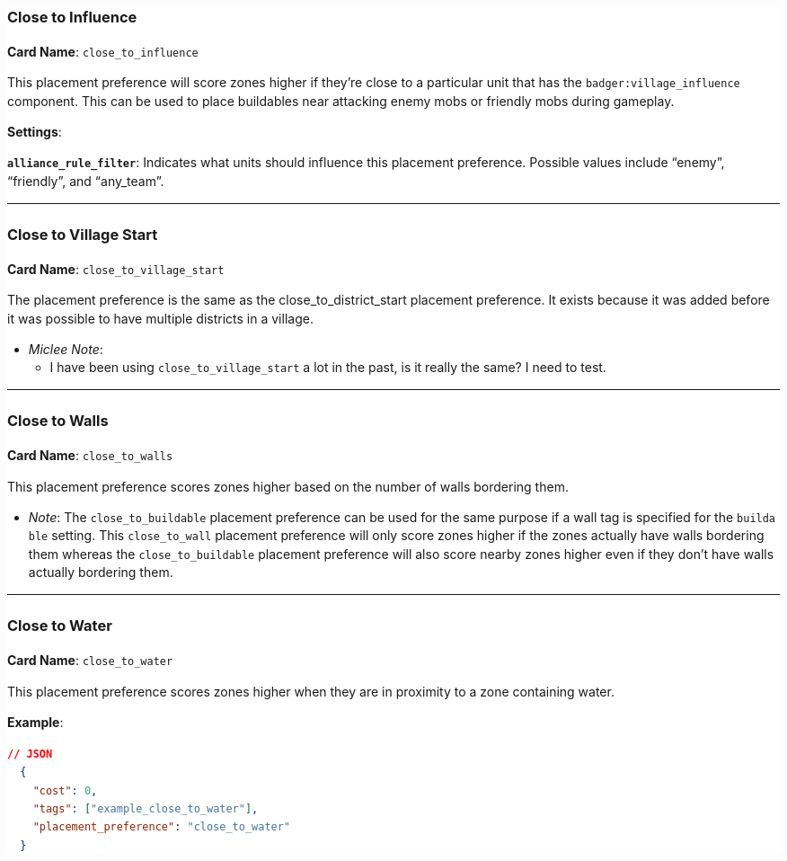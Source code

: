### Close to Influence

**Card Name**: `close_to_influence`

This placement preference will score zones higher if they’re close to a particular unit that has the `badger:village_influence` component. This can be used to place buildables near attacking enemy mobs or friendly mobs during gameplay.

**Settings**:

**`alliance_rule_filter`**: Indicates what units should influence this placement preference. Possible values include “enemy”, “friendly”, and “any_team”.

---

### Close to Village Start

**Card Name**: `close_to_village_start`

The placement preference is the same as the close_to_district_start placement preference. It exists because it was added before it was possible to have multiple districts in a village.

* _Miclee Note_:
  * I have been using `close_to_village_start` a lot in the past, is it really the same? I need to test.

---

### Close to Walls

**Card Name**: `close_to_walls`

This placement preference scores zones higher based on the number of walls bordering them.

* _Note_: The `close_to_buildable` placement preference can be used for the same purpose if a wall tag is specified for the `buildable` setting. This `close_to_wall` placement preference will only score zones higher if the zones actually have walls bordering them whereas the `close_to_buildable` placement preference will also score nearby zones higher even if they don’t have walls actually bordering them.

---

### Close to Water

**Card Name**: `close_to_water`

This placement preference scores zones higher when they are in proximity to a zone containing water.

**Example**:

```json
// JSON
  {
    "cost": 0,
    "tags": ["example_close_to_water"],
    "placement_preference": "close_to_water"
  }
```
